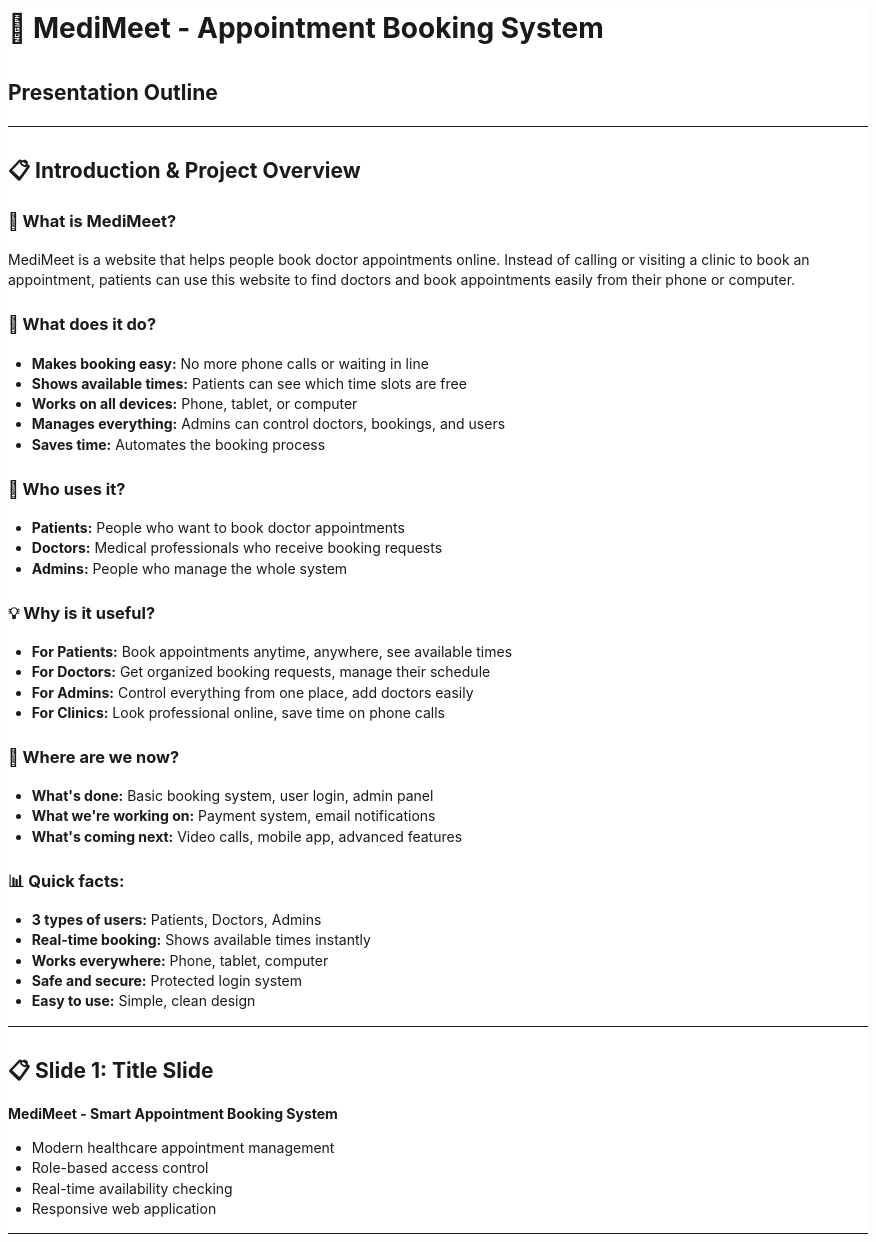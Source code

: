 # 🎯 MediMeet - Appointment Booking System
## Presentation Outline

---

## 📋 **Introduction & Project Overview**

### **🏥 What is MediMeet?**
MediMeet is a website that helps people book doctor appointments online. Instead of calling or visiting a clinic to book an appointment, patients can use this website to find doctors and book appointments easily from their phone or computer.

### **🎯 What does it do?**
- **Makes booking easy:** No more phone calls or waiting in line
- **Shows available times:** Patients can see which time slots are free
- **Works on all devices:** Phone, tablet, or computer
- **Manages everything:** Admins can control doctors, bookings, and users
- **Saves time:** Automates the booking process

### **👥 Who uses it?**
- **Patients:** People who want to book doctor appointments
- **Doctors:** Medical professionals who receive booking requests
- **Admins:** People who manage the whole system

### **💡 Why is it useful?**
- **For Patients:** Book appointments anytime, anywhere, see available times
- **For Doctors:** Get organized booking requests, manage their schedule
- **For Admins:** Control everything from one place, add doctors easily
- **For Clinics:** Look professional online, save time on phone calls

### **🚀 Where are we now?**
- **What's done:** Basic booking system, user login, admin panel
- **What we're working on:** Payment system, email notifications
- **What's coming next:** Video calls, mobile app, advanced features

### **📊 Quick facts:**
- **3 types of users:** Patients, Doctors, Admins
- **Real-time booking:** Shows available times instantly
- **Works everywhere:** Phone, tablet, computer
- **Safe and secure:** Protected login system
- **Easy to use:** Simple, clean design

---

## 📋 **Slide 1: Title Slide**
**MediMeet - Smart Appointment Booking System**
- Modern healthcare appointment management
- Role-based access control
- Real-time availability checking
- Responsive web application

---